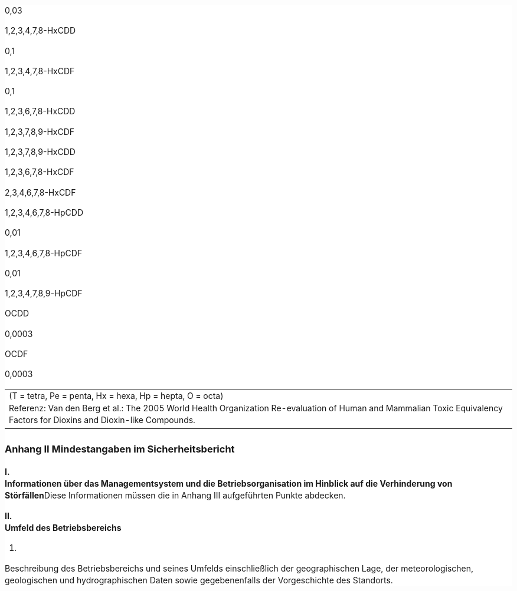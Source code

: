 0,03

1,2,3,4,7,8-HxCDD

0,1

1,2,3,4,7,8-HxCDF

0,1

1,2,3,6,7,8-HxCDD

1,2,3,7,8,9-HxCDF

1,2,3,7,8,9-HxCDD

1,2,3,6,7,8-HxCDF

2,3,4,6,7,8-HxCDF

1,2,3,4,6,7,8-HpCDD

0,01

1,2,3,4,6,7,8-HpCDF

0,01

1,2,3,4,7,8,9-HpCDF

OCDD

0,0003

OCDF

0,0003

<table>
<tbody>
<tr class="odd">
<td>(T = tetra, Pe = penta, Hx = hexa, Hp = hepta, O = octa)<br />
Referenz: Van den Berg et al.: The 2005 World Health Organization Re-evaluation of Human and Mammalian Toxic Equivalency Factors for Dioxins and Dioxin-like Compounds.</td>
</tr>
</tbody>
</table>

### Anhang II Mindestangaben im Sicherheitsbericht

**I.**  
**Informationen über das Managementsystem und die Betriebsorganisation im Hinblick auf die Verhinderung von Störfällen**Diese Informationen müssen die in Anhang III aufgeführten Punkte abdecken.

**II.**  
**Umfeld des Betriebsbereichs**

1.  
Beschreibung des Betriebsbereichs und seines Umfelds einschließlich der geographischen Lage, der meteorologischen, geologischen und hydrographischen Daten sowie gegebenenfalls der Vorgeschichte des Standorts.
